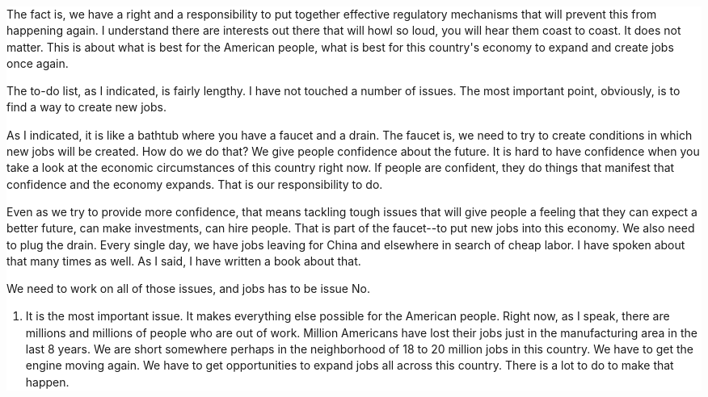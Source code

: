 The fact is, we have a right and a responsibility to put together 
effective regulatory mechanisms that will prevent this from happening 
again. I understand there are interests out there that will howl so 
loud, you will hear them coast to coast. It does not matter. This is 
about what is best for the American people, what is best for this 
country's economy to expand and create jobs once again.

The to-do list, as I indicated, is fairly lengthy. I have not touched 
a number of issues. The most important point, obviously, is to find a 
way to create new jobs.

As I indicated, it is like a bathtub where you have a faucet and a 
drain. The faucet is, we need to try to create conditions in which new 
jobs will be created. How do we do that? We give people confidence 
about the future. It is hard to have confidence when you take a look at 
the economic circumstances of this country right now. If people are 
confident, they do things that manifest that confidence and the economy 
expands. That is our responsibility to do.

Even as we try to provide more confidence, that means tackling tough 
issues that will give people a feeling that they can expect a better 
future, can make investments, can hire people. That is part of the 
faucet--to put new jobs into this economy. We also need to plug the 
drain. Every single day, we have jobs leaving for China and elsewhere 
in search of cheap labor. I have spoken about that many times as well. 
As I said, I have written a book about that.

We need to work on all of those issues, and jobs has to be issue No. 
1. It is the most important issue. It makes everything else possible 
for the American people. Right now, as I speak, there are millions and 
millions of people who are out of work. Million Americans have lost 
their jobs just in the manufacturing area in the last 8 years. We are 
short somewhere perhaps in the neighborhood of 18 to 20 million jobs in 
this country. We have to get the engine moving again. We have to get 
opportunities to expand jobs all across this country. There is a lot to 
do to make that happen.
